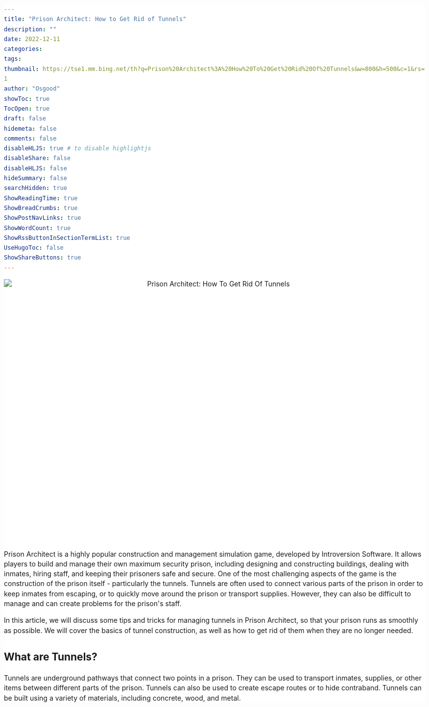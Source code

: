 ```yaml
---
title: "Prison Architect: How to Get Rid of Tunnels"
description: ""
date: 2022-12-11
categories: 
tags: 
thumbnail: https://tse1.mm.bing.net/th?q=Prison%20Architect%3A%20How%20To%20Get%20Rid%20Of%20Tunnels&w=800&h=500&c=1&rs=1
author: "Osgood"
showToc: true
TocOpen: true
draft: false
hidemeta: false
comments: false
disableHLJS: true # to disable highlightjs
disableShare: false
disableHLJS: false
hideSummary: false
searchHidden: true
ShowReadingTime: true
ShowBreadCrumbs: true
ShowPostNavLinks: true
ShowWordCount: true
ShowRssButtonInSectionTermList: true
UseHugoToc: false
ShowShareButtons: true
---
```


<center>
	<img src="https://tse1.mm.bing.net/th?q=Prison%20Architect%3A%20How%20To%20Get%20Rid%20Of%20Tunnels&w=800&h=500&c=1&rs=1" alt="Prison Architect: How To Get Rid Of Tunnels" width="800" height="500" style="display: block; width: 100%; height: auto">
</center>

<p>Prison Architect is a highly popular construction and management simulation game, developed by Introversion Software. It allows players to build and manage their own maximum security prison, including designing and constructing buildings, dealing with inmates, hiring staff, and keeping their prisoners safe and secure. One of the most challenging aspects of the game is the construction of the prison itself - particularly the tunnels. Tunnels are often used to connect various parts of the prison in order to keep inmates from escaping, or to quickly move around the prison or transport supplies. However, they can also be difficult to manage and can create problems for the prison's staff.</p>

<p>In this article, we will discuss some tips and tricks for managing tunnels in Prison Architect, so that your prison runs as smoothly as possible. We will cover the basics of tunnel construction, as well as how to get rid of them when they are no longer needed.</p>

<h2>What are Tunnels?</h2>

<p>Tunnels are underground pathways that connect two points in a prison. They can be used to transport inmates, supplies, or other items between different parts of the prison. Tunnels can also be used to create escape routes or to hide contraband. Tunnels can be built using a variety of materials, including concrete, wood, and metal.</p>
